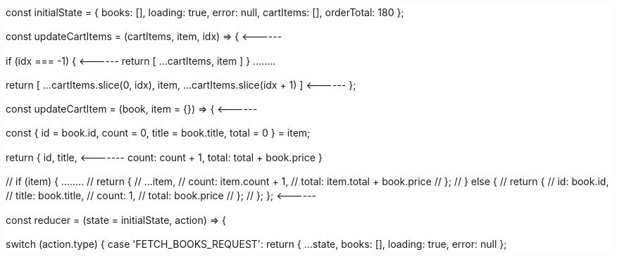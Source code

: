 
const initialState = {
  books: [],
  loading: true,
  error: null,
  cartItems: [],
  orderTotal: 180
};

const updateCartItems = (cartItems, item, idx) => {         <------

  if (idx === -1) {                                           <------
    return [
      ...cartItems,
      item
    ]
  }                                                     ........

  return [
    ...cartItems.slice(0, idx),
    item,
    ...cartItems.slice(idx + 1)
  ]                                                         <------
};

const updateCartItem = (book, item = {}) => {             <------

  const { id = book.id, count = 0, 
          title = book.title, total = 0 } = item;

  return {
    id,
    title,                                <-------
    count: count + 1,
    total: total + book.price
  }

  // if (item) {                                        ........
  //   return  {
  //     ...item,
  //     count: item.count + 1,
  //     total: item.total + book.price
  //   };
  // } else {
  //   return  {
  //     id: book.id,
  //     title: book.title,
  //     count: 1,
  //     total: book.price
  //   };
  // };
};                                                          <------

const reducer = (state = initialState, action) => {
  
  switch (action.type) {
    case 'FETCH_BOOKS_REQUEST':
      return {
        ...state,
        books: [],
        loading: true,
        error: null
      };
